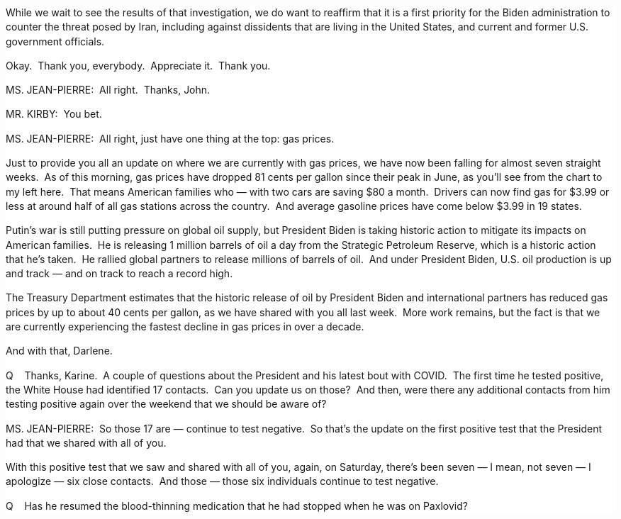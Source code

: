 While we wait to see the results of that investigation, we do want to
reaffirm that it is a first priority for the Biden administration to
counter the threat posed by Iran, including against dissidents that are
living in the United States, and current and former U.S. government
officials.  
  
Okay.  Thank you, everybody.  Appreciate it.  Thank you.

  
MS. JEAN-PIERRE:  All right.  Thanks, John.  
  
MR. KIRBY:  You bet.  
  
MS. JEAN-PIERRE:  All right, just have one thing at the top: gas
prices.  
  
Just to provide you all an update on where we are currently with gas
prices, we have now been falling for almost seven straight weeks.  As of
this morning, gas prices have dropped 81 cents per gallon since their
peak in June, as you’ll see from the chart to my left here.  That means
American families who — with two cars are saving $80 a month.  Drivers
can now find gas for $3.99 or less at around half of all gas stations
across the country.  And average gasoline prices have come below $3.99
in 19 states.

Putin’s war is still putting pressure on global oil supply, but
President Biden is taking historic action to mitigate its impacts on
American families.  He is releasing 1 million barrels of oil a day from
the Strategic Petroleum Reserve, which is a historic action that he’s
taken.  He rallied global partners to release millions of barrels of
oil.  And under President Biden, U.S. oil production is up and track —
and on track to reach a record high. 

The Treasury Department estimates that the historic release of oil by
President Biden and international partners has reduced gas prices by up
to about 40 cents per gallon, as we have shared with you all last week. 
More work remains, but the fact is that we are currently experiencing
the fastest decline in gas prices in over a decade. 

And with that, Darlene.

Q    Thanks, Karine.  A couple of questions about the President and his
latest bout with COVID.  The first time he tested positive, the White
House had identified 17 contacts.  Can you update us on those?  And
then, were there any additional contacts from him testing positive again
over the weekend that we should be aware of?

MS. JEAN-PIERRE:  So those 17 are — continue to test negative.  So
that’s the update on the first positive test that the President had that
we shared with all of you.

With this positive test that we saw and shared with all of you, again,
on Saturday, there’s been seven — I mean, not seven — I apologize — six
close contacts.  And those — those six individuals continue to test
negative. 

Q    Has he resumed the blood-thinning medication that he had stopped
when he was on Paxlovid?
